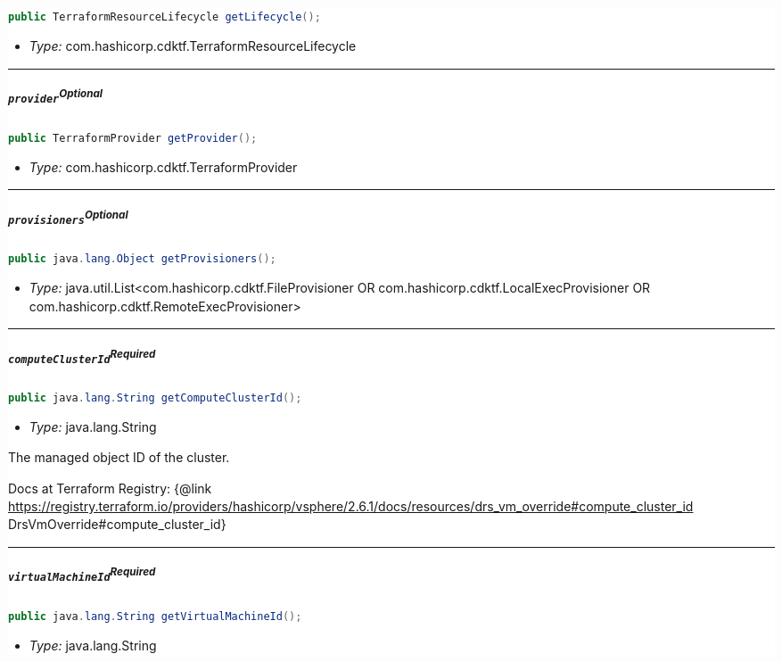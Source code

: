 ```java
public TerraformResourceLifecycle getLifecycle();
```

- *Type:* com.hashicorp.cdktf.TerraformResourceLifecycle

---

##### `provider`<sup>Optional</sup> <a name="provider" id="@cdktf/provider-vsphere.drsVmOverride.DrsVmOverrideConfig.property.provider"></a>

```java
public TerraformProvider getProvider();
```

- *Type:* com.hashicorp.cdktf.TerraformProvider

---

##### `provisioners`<sup>Optional</sup> <a name="provisioners" id="@cdktf/provider-vsphere.drsVmOverride.DrsVmOverrideConfig.property.provisioners"></a>

```java
public java.lang.Object getProvisioners();
```

- *Type:* java.util.List<com.hashicorp.cdktf.FileProvisioner OR com.hashicorp.cdktf.LocalExecProvisioner OR com.hashicorp.cdktf.RemoteExecProvisioner>

---

##### `computeClusterId`<sup>Required</sup> <a name="computeClusterId" id="@cdktf/provider-vsphere.drsVmOverride.DrsVmOverrideConfig.property.computeClusterId"></a>

```java
public java.lang.String getComputeClusterId();
```

- *Type:* java.lang.String

The managed object ID of the cluster.

Docs at Terraform Registry: {@link https://registry.terraform.io/providers/hashicorp/vsphere/2.6.1/docs/resources/drs_vm_override#compute_cluster_id DrsVmOverride#compute_cluster_id}

---

##### `virtualMachineId`<sup>Required</sup> <a name="virtualMachineId" id="@cdktf/provider-vsphere.drsVmOverride.DrsVmOverrideConfig.property.virtualMachineId"></a>

```java
public java.lang.String getVirtualMachineId();
```

- *Type:* java.lang.String
